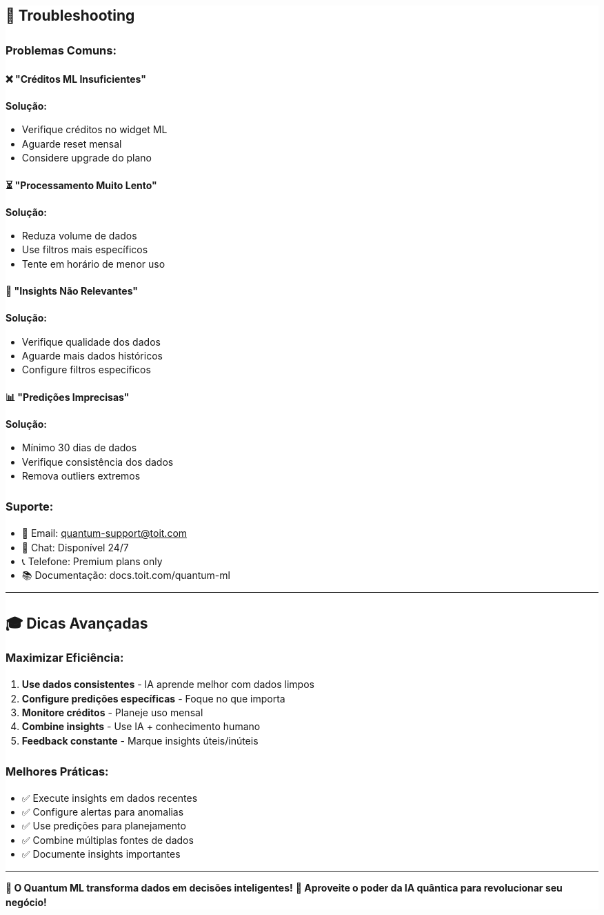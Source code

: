 
## 🔧 Troubleshooting

### Problemas Comuns:

#### **❌ "Créditos ML Insuficientes"**
**Solução:**
- Verifique créditos no widget ML
- Aguarde reset mensal
- Considere upgrade do plano

#### **⏳ "Processamento Muito Lento"**
**Solução:**
- Reduza volume de dados
- Use filtros mais específicos
- Tente em horário de menor uso

#### **🤔 "Insights Não Relevantes"**
**Solução:**
- Verifique qualidade dos dados
- Aguarde mais dados históricos
- Configure filtros específicos

#### **📊 "Predições Imprecisas"**
**Solução:**
- Mínimo 30 dias de dados
- Verifique consistência dos dados
- Remova outliers extremos

### Suporte:
- 📧 Email: quantum-support@toit.com
- 💬 Chat: Disponível 24/7
- 📞 Telefone: Premium plans only
- 📚 Documentação: docs.toit.com/quantum-ml

---

## 🎓 Dicas Avançadas

### Maximizar Eficiência:
1. **Use dados consistentes** - IA aprende melhor com dados limpos
2. **Configure predições específicas** - Foque no que importa
3. **Monitore créditos** - Planeje uso mensal
4. **Combine insights** - Use IA + conhecimento humano
5. **Feedback constante** - Marque insights úteis/inúteis

### Melhores Práticas:
- ✅ Execute insights em dados recentes
- ✅ Configure alertas para anomalias
- ✅ Use predições para planejamento
- ✅ Combine múltiplas fontes de dados
- ✅ Documente insights importantes

---

**🧠 O Quantum ML transforma dados em decisões inteligentes!**
**🚀 Aproveite o poder da IA quântica para revolucionar seu negócio!**
